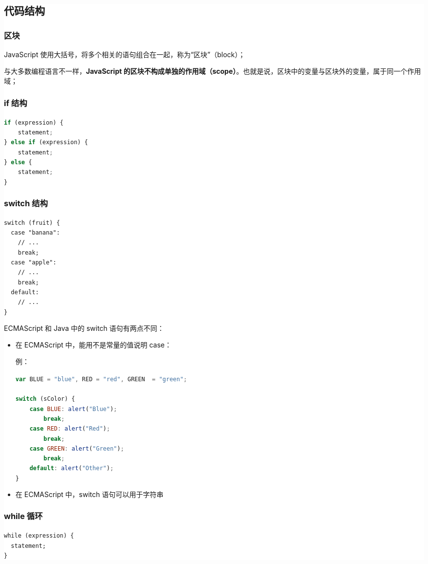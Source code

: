 ## 代码结构 

### 区块 
JavaScript 使用大括号，将多个相关的语句组合在一起，称为“区块”（block）；

与大多数编程语言不一样，**JavaScript 的区块不构成单独的作用域（scope）**。也就是说，区块中的变量与区块外的变量，属于同一个作用域；

### if 结构 
```javascript
if (expression) {
	statement;
} else if (expression) {
	statement;
} else {
	statement;
}
```

### switch 结构 
```
switch (fruit) {
  case "banana":
    // ...
    break;
  case "apple":
    // ...
    break;
  default:
    // ...
}
```

ECMAScript 和 Java 中的 switch 语句有两点不同：
- 在 ECMAScript 中，能用不是常量的值说明 case：
	
	例：
	```javascript
	var BLUE = "blue", RED = "red", GREEN  = "green";

	switch (sColor) {
		case BLUE: alert("Blue");
			break;
		case RED: alert("Red");
			break;
		case GREEN: alert("Green");
			break;
		default: alert("Other");
	}
	```

- 在 ECMAScript 中，switch 语句可以用于字符串

### while 循环
```
while (expression) {
  statement;
}
```
